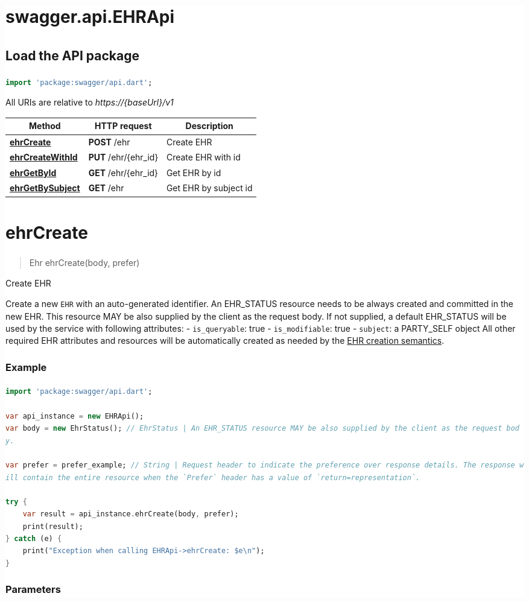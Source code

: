 # swagger.api.EHRApi

## Load the API package
```dart
import 'package:swagger/api.dart';
```

All URIs are relative to *https://{baseUrl}/v1*

Method | HTTP request | Description
------------- | ------------- | -------------
[**ehrCreate**](EHRApi.md#ehrCreate) | **POST** /ehr | Create EHR
[**ehrCreateWithId**](EHRApi.md#ehrCreateWithId) | **PUT** /ehr/{ehr_id} | Create EHR with id
[**ehrGetById**](EHRApi.md#ehrGetById) | **GET** /ehr/{ehr_id} | Get EHR by id
[**ehrGetBySubject**](EHRApi.md#ehrGetBySubject) | **GET** /ehr | Get EHR by subject id

# **ehrCreate**
> Ehr ehrCreate(body, prefer)

Create EHR

Create a new `EHR` with an auto-generated identifier.  An EHR_STATUS resource needs to be always created and committed in the new EHR. This resource MAY be also supplied by the client as the request body.  If not supplied, a default EHR_STATUS will be used by the service with following attributes:   - `is_queryable`: true   - `is_modifiable`: true   - `subject`: a PARTY_SELF object  All other required EHR attributes and resources will be automatically created as needed by the [EHR creation semantics](https://specifications.openehr.org/releases/RM/latest/ehr.html#_ehr_creation_semantics). 

### Example
```dart
import 'package:swagger/api.dart';

var api_instance = new EHRApi();
var body = new EhrStatus(); // EhrStatus | An EHR_STATUS resource MAY be also supplied by the client as the request body.

var prefer = prefer_example; // String | Request header to indicate the preference over response details. The response will contain the entire resource when the `Prefer` header has a value of `return=representation`. 

try {
    var result = api_instance.ehrCreate(body, prefer);
    print(result);
} catch (e) {
    print("Exception when calling EHRApi->ehrCreate: $e\n");
}
```

### Parameters
